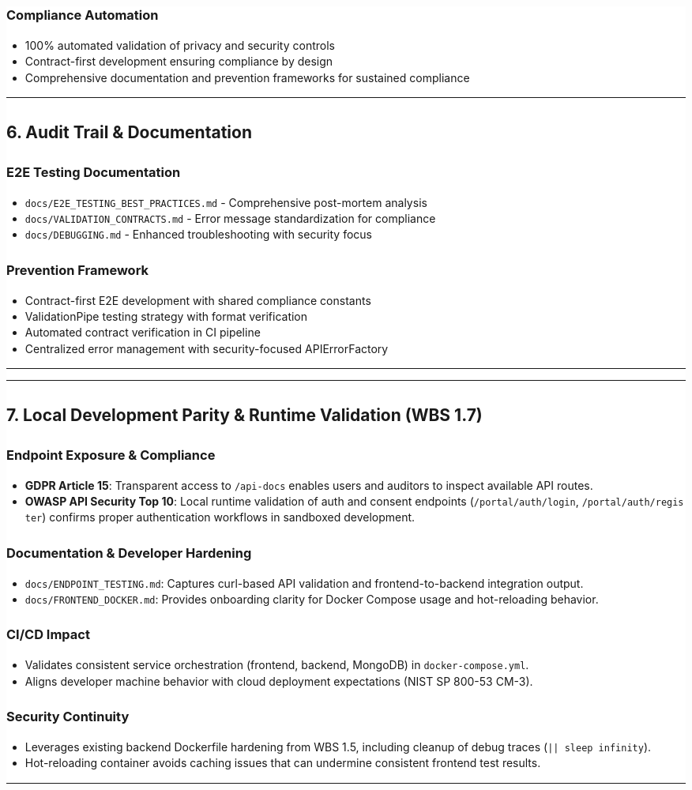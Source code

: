 ### Compliance Automation
- 100% automated validation of privacy and security controls
- Contract-first development ensuring compliance by design
- Comprehensive documentation and prevention frameworks for sustained compliance

---

## 6. Audit Trail & Documentation

### E2E Testing Documentation
- `docs/E2E_TESTING_BEST_PRACTICES.md` - Comprehensive post-mortem analysis
- `docs/VALIDATION_CONTRACTS.md` - Error message standardization for compliance
- `docs/DEBUGGING.md` - Enhanced troubleshooting with security focus

### Prevention Framework
- Contract-first E2E development with shared compliance constants
- ValidationPipe testing strategy with format verification
- Automated contract verification in CI pipeline
- Centralized error management with security-focused APIErrorFactory

---

---

## 7. Local Development Parity & Runtime Validation (WBS 1.7)

### Endpoint Exposure & Compliance
- **GDPR Article 15**: Transparent access to `/api-docs` enables users and auditors to inspect available API routes.
- **OWASP API Security Top 10**: Local runtime validation of auth and consent endpoints (`/portal/auth/login`, `/portal/auth/register`) confirms proper authentication workflows in sandboxed development.

### Documentation & Developer Hardening
- `docs/ENDPOINT_TESTING.md`: Captures curl-based API validation and frontend-to-backend integration output.
- `docs/FRONTEND_DOCKER.md`: Provides onboarding clarity for Docker Compose usage and hot-reloading behavior.

### CI/CD Impact
- Validates consistent service orchestration (frontend, backend, MongoDB) in `docker-compose.yml`.
- Aligns developer machine behavior with cloud deployment expectations (NIST SP 800-53 CM-3).

### Security Continuity
- Leverages existing backend Dockerfile hardening from WBS 1.5, including cleanup of debug traces (`|| sleep infinity`).
- Hot-reloading container avoids caching issues that can undermine consistent frontend test results.

---